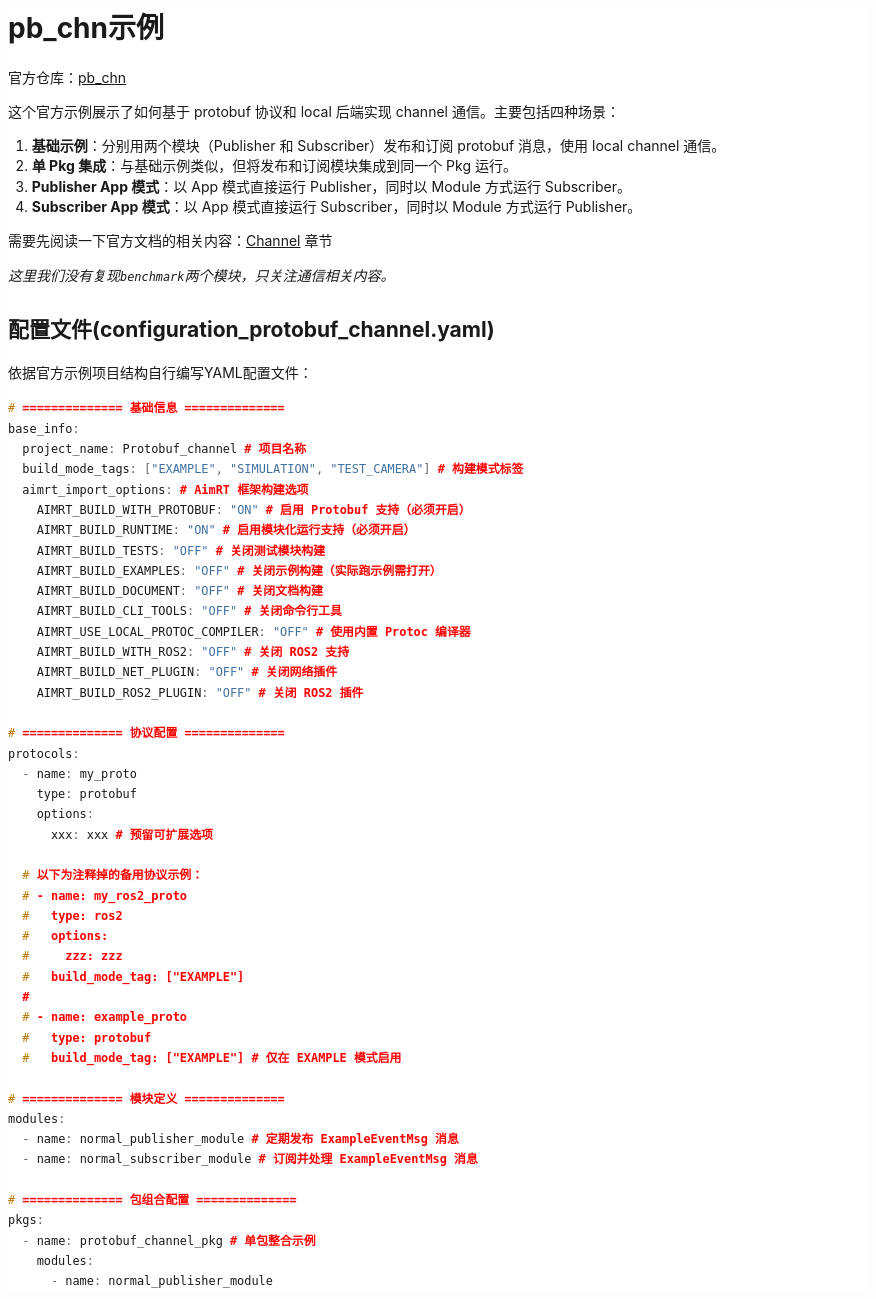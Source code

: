 # pb_chn示例

官方仓库：[pb_chn](https://github.com/AimRT/AimRT/tree/main/src/examples/cpp/pb_chn)

这个官方示例展示了如何基于 protobuf 协议和 local 后端实现 channel 通信。主要包括四种场景：

1. **基础示例**：分别用两个模块（Publisher 和 Subscriber）发布和订阅 protobuf 消息，使用 local channel 通信。
2. **单 Pkg 集成**：与基础示例类似，但将发布和订阅模块集成到同一个 Pkg 运行。
3. **Publisher App 模式**：以 App 模式直接运行 Publisher，同时以 Module 方式运行 Subscriber。
4. **Subscriber App 模式**：以 App 模式直接运行 Subscriber，同时以 Module 方式运行 Publisher。

需要先阅读一下官方文档的相关内容：[Channel](https://docs.aimrt.org/v0.10.0/tutorials/interface_cpp/channel.html#channel) 章节

*这里我们没有复现*​*​`benchmark`​*​*两个模块，只关注通信相关内容。*

## 配置文件(configuration_protobuf_channel.yaml)

依据官方示例项目结构自行编写YAML配置文件：

```cpp
# ============== 基础信息 ==============
base_info:
  project_name: Protobuf_channel # 项目名称
  build_mode_tags: ["EXAMPLE", "SIMULATION", "TEST_CAMERA"] # 构建模式标签
  aimrt_import_options: # AimRT 框架构建选项
    AIMRT_BUILD_WITH_PROTOBUF: "ON" # 启用 Protobuf 支持（必须开启）
    AIMRT_BUILD_RUNTIME: "ON" # 启用模块化运行支持（必须开启）
    AIMRT_BUILD_TESTS: "OFF" # 关闭测试模块构建
    AIMRT_BUILD_EXAMPLES: "OFF" # 关闭示例构建（实际跑示例需打开）
    AIMRT_BUILD_DOCUMENT: "OFF" # 关闭文档构建
    AIMRT_BUILD_CLI_TOOLS: "OFF" # 关闭命令行工具
    AIMRT_USE_LOCAL_PROTOC_COMPILER: "OFF" # 使用内置 Protoc 编译器
    AIMRT_BUILD_WITH_ROS2: "OFF" # 关闭 ROS2 支持
    AIMRT_BUILD_NET_PLUGIN: "OFF" # 关闭网络插件
    AIMRT_BUILD_ROS2_PLUGIN: "OFF" # 关闭 ROS2 插件

# ============== 协议配置 ==============
protocols:
  - name: my_proto
    type: protobuf
    options:
      xxx: xxx # 预留可扩展选项

  # 以下为注释掉的备用协议示例：
  # - name: my_ros2_proto
  #   type: ros2
  #   options:
  #     zzz: zzz
  #   build_mode_tag: ["EXAMPLE"]
  #
  # - name: example_proto
  #   type: protobuf
  #   build_mode_tag: ["EXAMPLE"] # 仅在 EXAMPLE 模式启用

# ============== 模块定义 ==============
modules:
  - name: normal_publisher_module # 定期发布 ExampleEventMsg 消息
  - name: normal_subscriber_module # 订阅并处理 ExampleEventMsg 消息

# ============== 包组合配置 ==============
pkgs:
  - name: protobuf_channel_pkg # 单包整合示例
    modules:
      - name: normal_publisher_module
```